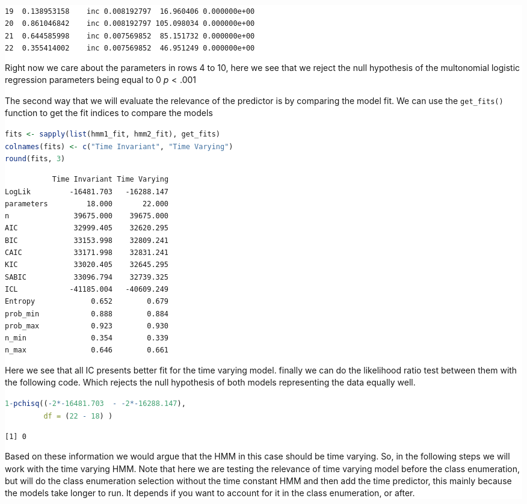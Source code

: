     19  0.138953158    inc 0.008192797  16.960406 0.000000e+00
    20  0.861046842    inc 0.008192797 105.098034 0.000000e+00
    21  0.644585998    inc 0.007569852  85.151732 0.000000e+00
    22  0.355414002    inc 0.007569852  46.951249 0.000000e+00

Right now we care about the parameters in rows 4 to 10, here we see that
we reject the null hypothesis of the multonomial logistic regression
parameters being equal to 0 $p < .001$

The second way that we will evaluate the relevance of the predictor is
by comparing the model fit. We can use the `get_fits()` function to get
the fit indices to compare the models

``` r
fits <- sapply(list(hmm1_fit, hmm2_fit), get_fits)
colnames(fits) <- c("Time Invariant", "Time Varying")
round(fits, 3)
```

               Time Invariant Time Varying
    LogLik         -16481.703   -16288.147
    parameters         18.000       22.000
    n               39675.000    39675.000
    AIC             32999.405    32620.295
    BIC             33153.998    32809.241
    CAIC            33171.998    32831.241
    KIC             33020.405    32645.295
    SABIC           33096.794    32739.325
    ICL            -41185.004   -40609.249
    Entropy             0.652        0.679
    prob_min            0.888        0.884
    prob_max            0.923        0.930
    n_min               0.354        0.339
    n_max               0.646        0.661

Here we see that all IC presents better fit for the time varying model.
finally we can do the likelihood ratio test between them with the
following code. Which rejects the null hypothesis of both models
representing the data equally well.

``` r
1-pchisq((-2*-16481.703  - -2*-16288.147), 
         df = (22 - 18) )
```

    [1] 0

Based on these information we would argue that the HMM in this case
should be time varying. So, in the following steps we will work with the
time varying HMM. Note that here we are testing the relevance of time
varying model before the class enumeration, but will do the class
enumeration selection without the time constant HMM and then add the
time predictor, this mainly because the models take longer to run. It
depends if you want to account for it in the class enumeration, or
after.
